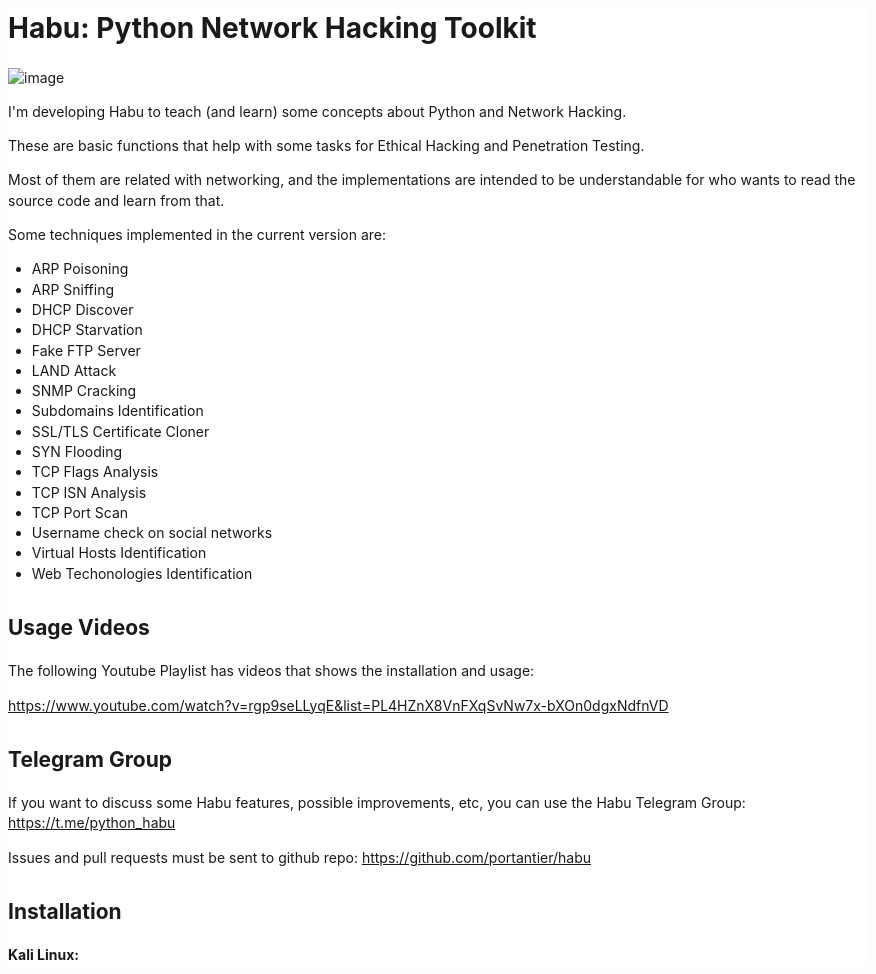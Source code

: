 # Habu: Python Network Hacking Toolkit

![image](logo.jpeg)

I'm developing Habu to teach (and learn) some concepts about Python and
Network Hacking.

These are basic functions that help with some tasks for Ethical Hacking
and Penetration Testing.

Most of them are related with networking, and the implementations are
intended to be understandable for who wants to read the source code and
learn from that.

Some techniques implemented in the current version are:

-   ARP Poisoning
-   ARP Sniffing
-   DHCP Discover
-   DHCP Starvation
-   Fake FTP Server
-   LAND Attack
-   SNMP Cracking
-   Subdomains Identification
-   SSL/TLS Certificate Cloner
-   SYN Flooding
-   TCP Flags Analysis
-   TCP ISN Analysis
-   TCP Port Scan
-   Username check on social networks
-   Virtual Hosts Identification
-   Web Techonologies Identification


## Usage Videos

The following Youtube Playlist has videos that shows the installation
and usage:

<https://www.youtube.com/watch?v=rgp9seLLyqE&list=PL4HZnX8VnFXqSvNw7x-bXOn0dgxNdfnVD>

## Telegram Group

If you want to discuss some Habu features, possible improvements, etc,
you can use the Habu Telegram Group: <https://t.me/python_habu>

Issues and pull requests must be sent to github repo:
<https://github.com/portantier/habu>

## Installation

**Kali Linux:**
